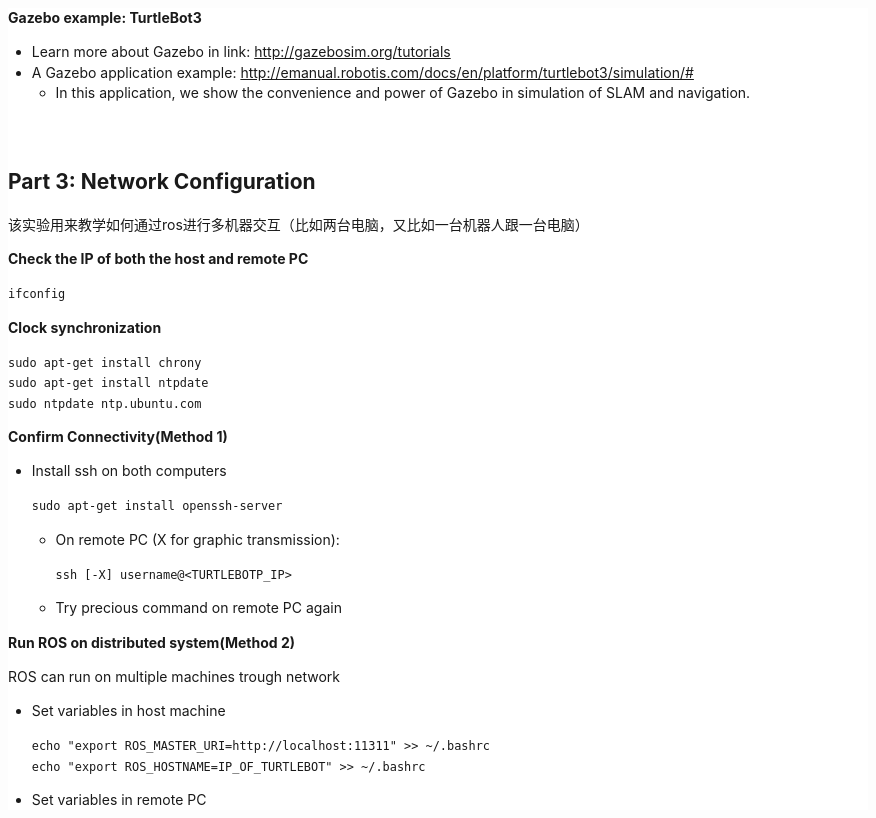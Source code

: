 

**Gazebo example: TurtleBot3**

- Learn more about Gazebo in link: http://gazebosim.org/tutorials
- A Gazebo application example: http://emanual.robotis.com/docs/en/platform/turtlebot3/simulation/#
  - In this application, we show the convenience and power of Gazebo in simulation of SLAM and navigation.


<br>

## Part 3: Network Configuration

该实验用来教学如何通过ros进行多机器交互（比如两台电脑，又比如一台机器人跟一台电脑）

**Check the IP of both the host and remote PC** 

```
ifconfig 
```



**Clock synchronization**

```
sudo apt-get install chrony
sudo apt-get install ntpdate
sudo ntpdate ntp.ubuntu.com 
```



**Confirm Connectivity(Method 1)**

- Install ssh on both computers 

  ```
  sudo apt-get install openssh-server
  ```

  - On remote PC (X for graphic transmission):

    ```
    ssh [-X] username@<TURTLEBOTP_IP> 
    ```

  - Try precious command on remote PC again



**Run ROS on distributed system(Method 2)**

ROS can run on multiple machines trough network 

- Set variables in host machine

  ```
  echo "export ROS_MASTER_URI=http://localhost:11311" >> ~/.bashrc
  echo "export ROS_HOSTNAME=IP_OF_TURTLEBOT" >> ~/.bashrc 
  ```

- Set variables in remote PC
